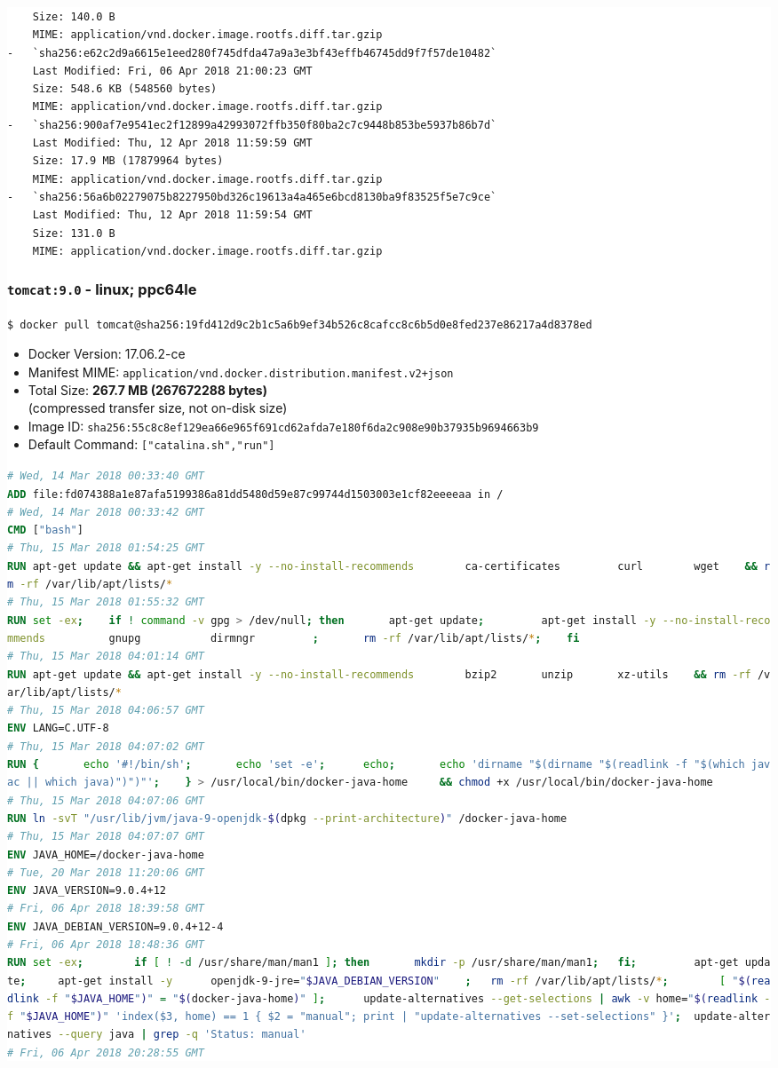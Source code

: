 		Size: 140.0 B  
		MIME: application/vnd.docker.image.rootfs.diff.tar.gzip
	-	`sha256:e62c2d9a6615e1eed280f745dfda47a9a3e3bf43effb46745dd9f7f57de10482`  
		Last Modified: Fri, 06 Apr 2018 21:00:23 GMT  
		Size: 548.6 KB (548560 bytes)  
		MIME: application/vnd.docker.image.rootfs.diff.tar.gzip
	-	`sha256:900af7e9541ec2f12899a42993072ffb350f80ba2c7c9448b853be5937b86b7d`  
		Last Modified: Thu, 12 Apr 2018 11:59:59 GMT  
		Size: 17.9 MB (17879964 bytes)  
		MIME: application/vnd.docker.image.rootfs.diff.tar.gzip
	-	`sha256:56a6b02279075b8227950bd326c19613a4a465e6bcd8130ba9f83525f5e7c9ce`  
		Last Modified: Thu, 12 Apr 2018 11:59:54 GMT  
		Size: 131.0 B  
		MIME: application/vnd.docker.image.rootfs.diff.tar.gzip

### `tomcat:9.0` - linux; ppc64le

```console
$ docker pull tomcat@sha256:19fd412d9c2b1c5a6b9ef34b526c8cafcc8c6b5d0e8fed237e86217a4d8378ed
```

-	Docker Version: 17.06.2-ce
-	Manifest MIME: `application/vnd.docker.distribution.manifest.v2+json`
-	Total Size: **267.7 MB (267672288 bytes)**  
	(compressed transfer size, not on-disk size)
-	Image ID: `sha256:55c8c8ef129ea66e965f691cd62afda7e180f6da2c908e90b37935b9694663b9`
-	Default Command: `["catalina.sh","run"]`

```dockerfile
# Wed, 14 Mar 2018 00:33:40 GMT
ADD file:fd074388a1e87afa5199386a81dd5480d59e87c99744d1503003e1cf82eeeeaa in / 
# Wed, 14 Mar 2018 00:33:42 GMT
CMD ["bash"]
# Thu, 15 Mar 2018 01:54:25 GMT
RUN apt-get update && apt-get install -y --no-install-recommends 		ca-certificates 		curl 		wget 	&& rm -rf /var/lib/apt/lists/*
# Thu, 15 Mar 2018 01:55:32 GMT
RUN set -ex; 	if ! command -v gpg > /dev/null; then 		apt-get update; 		apt-get install -y --no-install-recommends 			gnupg 			dirmngr 		; 		rm -rf /var/lib/apt/lists/*; 	fi
# Thu, 15 Mar 2018 04:01:14 GMT
RUN apt-get update && apt-get install -y --no-install-recommends 		bzip2 		unzip 		xz-utils 	&& rm -rf /var/lib/apt/lists/*
# Thu, 15 Mar 2018 04:06:57 GMT
ENV LANG=C.UTF-8
# Thu, 15 Mar 2018 04:07:02 GMT
RUN { 		echo '#!/bin/sh'; 		echo 'set -e'; 		echo; 		echo 'dirname "$(dirname "$(readlink -f "$(which javac || which java)")")"'; 	} > /usr/local/bin/docker-java-home 	&& chmod +x /usr/local/bin/docker-java-home
# Thu, 15 Mar 2018 04:07:06 GMT
RUN ln -svT "/usr/lib/jvm/java-9-openjdk-$(dpkg --print-architecture)" /docker-java-home
# Thu, 15 Mar 2018 04:07:07 GMT
ENV JAVA_HOME=/docker-java-home
# Tue, 20 Mar 2018 11:20:06 GMT
ENV JAVA_VERSION=9.0.4+12
# Fri, 06 Apr 2018 18:39:58 GMT
ENV JAVA_DEBIAN_VERSION=9.0.4+12-4
# Fri, 06 Apr 2018 18:48:36 GMT
RUN set -ex; 		if [ ! -d /usr/share/man/man1 ]; then 		mkdir -p /usr/share/man/man1; 	fi; 		apt-get update; 	apt-get install -y 		openjdk-9-jre="$JAVA_DEBIAN_VERSION" 	; 	rm -rf /var/lib/apt/lists/*; 		[ "$(readlink -f "$JAVA_HOME")" = "$(docker-java-home)" ]; 		update-alternatives --get-selections | awk -v home="$(readlink -f "$JAVA_HOME")" 'index($3, home) == 1 { $2 = "manual"; print | "update-alternatives --set-selections" }'; 	update-alternatives --query java | grep -q 'Status: manual'
# Fri, 06 Apr 2018 20:28:55 GMT
```